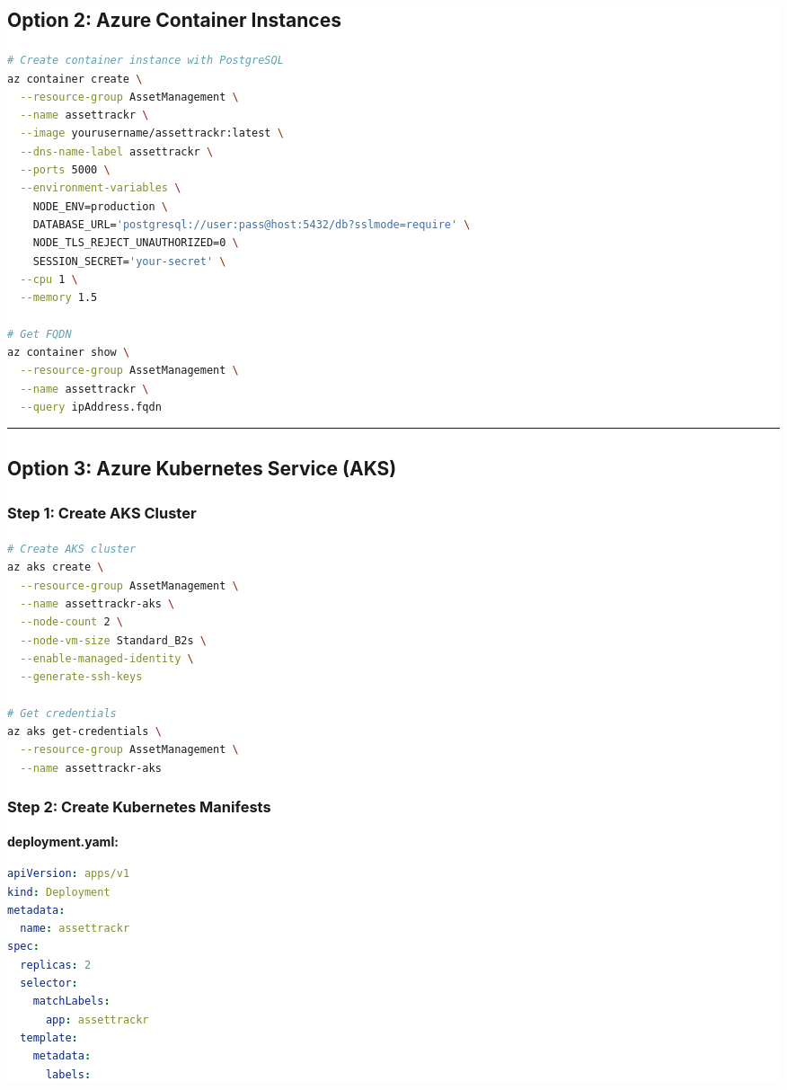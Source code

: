 
## Option 2: Azure Container Instances

```bash
# Create container instance with PostgreSQL
az container create \
  --resource-group AssetManagement \
  --name assettrackr \
  --image yourusername/assettrackr:latest \
  --dns-name-label assettrackr \
  --ports 5000 \
  --environment-variables \
    NODE_ENV=production \
    DATABASE_URL='postgresql://user:pass@host:5432/db?sslmode=require' \
    NODE_TLS_REJECT_UNAUTHORIZED=0 \
    SESSION_SECRET='your-secret' \
  --cpu 1 \
  --memory 1.5

# Get FQDN
az container show \
  --resource-group AssetManagement \
  --name assettrackr \
  --query ipAddress.fqdn
```

---

## Option 3: Azure Kubernetes Service (AKS)

### Step 1: Create AKS Cluster

```bash
# Create AKS cluster
az aks create \
  --resource-group AssetManagement \
  --name assettrackr-aks \
  --node-count 2 \
  --node-vm-size Standard_B2s \
  --enable-managed-identity \
  --generate-ssh-keys

# Get credentials
az aks get-credentials \
  --resource-group AssetManagement \
  --name assettrackr-aks
```

### Step 2: Create Kubernetes Manifests

**deployment.yaml:**
```yaml
apiVersion: apps/v1
kind: Deployment
metadata:
  name: assettrackr
spec:
  replicas: 2
  selector:
    matchLabels:
      app: assettrackr
  template:
    metadata:
      labels:
```